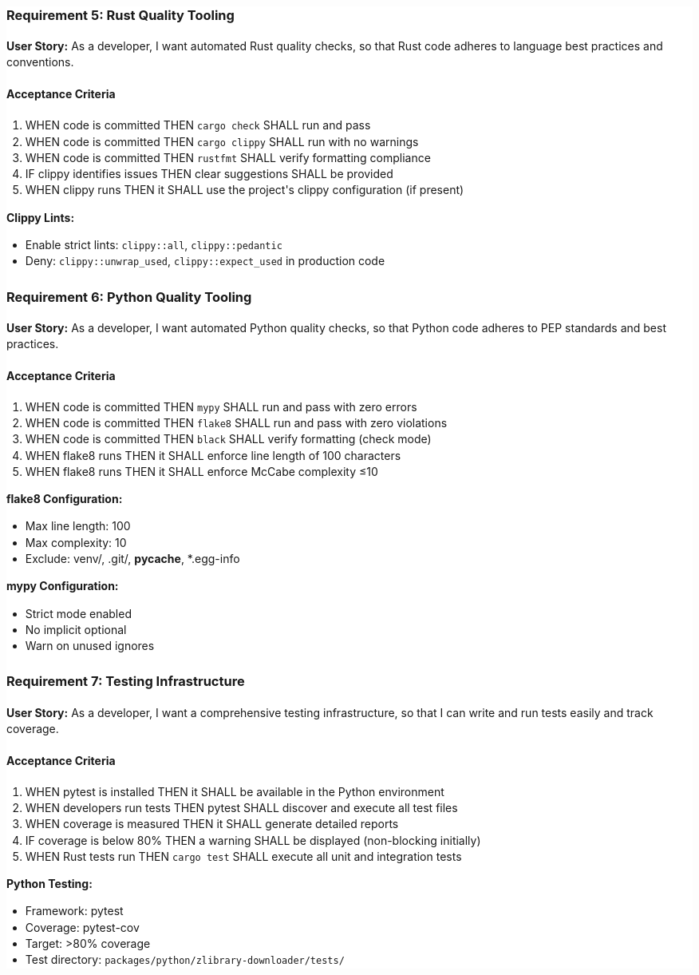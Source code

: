 ### Requirement 5: Rust Quality Tooling

**User Story:** As a developer, I want automated Rust quality checks, so that Rust code adheres to language best practices and conventions.

#### Acceptance Criteria

1. WHEN code is committed THEN `cargo check` SHALL run and pass
2. WHEN code is committed THEN `cargo clippy` SHALL run with no warnings
3. WHEN code is committed THEN `rustfmt` SHALL verify formatting compliance
4. IF clippy identifies issues THEN clear suggestions SHALL be provided
5. WHEN clippy runs THEN it SHALL use the project's clippy configuration (if present)

**Clippy Lints:**
- Enable strict lints: `clippy::all`, `clippy::pedantic`
- Deny: `clippy::unwrap_used`, `clippy::expect_used` in production code

### Requirement 6: Python Quality Tooling

**User Story:** As a developer, I want automated Python quality checks, so that Python code adheres to PEP standards and best practices.

#### Acceptance Criteria

1. WHEN code is committed THEN `mypy` SHALL run and pass with zero errors
2. WHEN code is committed THEN `flake8` SHALL run and pass with zero violations
3. WHEN code is committed THEN `black` SHALL verify formatting (check mode)
4. WHEN flake8 runs THEN it SHALL enforce line length of 100 characters
5. WHEN flake8 runs THEN it SHALL enforce McCabe complexity ≤10

**flake8 Configuration:**
- Max line length: 100
- Max complexity: 10
- Exclude: venv/, .git/, __pycache__, *.egg-info

**mypy Configuration:**
- Strict mode enabled
- No implicit optional
- Warn on unused ignores

### Requirement 7: Testing Infrastructure

**User Story:** As a developer, I want a comprehensive testing infrastructure, so that I can write and run tests easily and track coverage.

#### Acceptance Criteria

1. WHEN pytest is installed THEN it SHALL be available in the Python environment
2. WHEN developers run tests THEN pytest SHALL discover and execute all test files
3. WHEN coverage is measured THEN it SHALL generate detailed reports
4. IF coverage is below 80% THEN a warning SHALL be displayed (non-blocking initially)
5. WHEN Rust tests run THEN `cargo test` SHALL execute all unit and integration tests

**Python Testing:**
- Framework: pytest
- Coverage: pytest-cov
- Target: >80% coverage
- Test directory: `packages/python/zlibrary-downloader/tests/`
